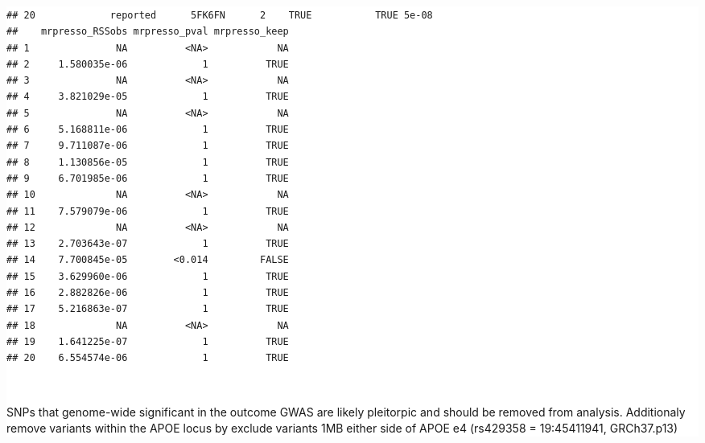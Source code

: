     ## 20             reported      5FK6FN      2    TRUE           TRUE 5e-08
    ##    mrpresso_RSSobs mrpresso_pval mrpresso_keep
    ## 1               NA          <NA>            NA
    ## 2     1.580035e-06             1          TRUE
    ## 3               NA          <NA>            NA
    ## 4     3.821029e-05             1          TRUE
    ## 5               NA          <NA>            NA
    ## 6     5.168811e-06             1          TRUE
    ## 7     9.711087e-06             1          TRUE
    ## 8     1.130856e-05             1          TRUE
    ## 9     6.701985e-06             1          TRUE
    ## 10              NA          <NA>            NA
    ## 11    7.579079e-06             1          TRUE
    ## 12              NA          <NA>            NA
    ## 13    2.703643e-07             1          TRUE
    ## 14    7.700845e-05        <0.014         FALSE
    ## 15    3.629960e-06             1          TRUE
    ## 16    2.882826e-06             1          TRUE
    ## 17    5.216863e-07             1          TRUE
    ## 18              NA          <NA>            NA
    ## 19    1.641225e-07             1          TRUE
    ## 20    6.554574e-06             1          TRUE

<br>

SNPs that genome-wide significant in the outcome GWAS are likely
pleitorpic and should be removed from analysis. Additionaly remove
variants within the APOE locus by exclude variants 1MB either side of
APOE e4 (rs429358 = 19:45411941, GRCh37.p13) <br>
